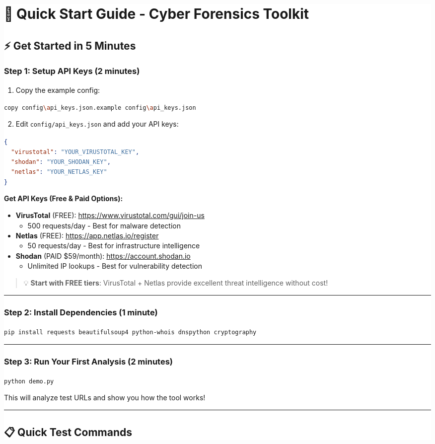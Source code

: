# 🚀 Quick Start Guide - Cyber Forensics Toolkit

## ⚡ **Get Started in 5 Minutes**

### **Step 1: Setup API Keys** (2 minutes)

1. Copy the example config:
```bash
copy config\api_keys.json.example config\api_keys.json
```

2. Edit `config/api_keys.json` and add your API keys:
```json
{
  "virustotal": "YOUR_VIRUSTOTAL_KEY",
  "shodan": "YOUR_SHODAN_KEY",
  "netlas": "YOUR_NETLAS_KEY"
}
```

**Get API Keys (Free & Paid Options):**
- **VirusTotal** (FREE): https://www.virustotal.com/gui/join-us
  - 500 requests/day - Best for malware detection
- **Netlas** (FREE): https://app.netlas.io/register
  - 50 requests/day - Best for infrastructure intelligence
- **Shodan** (PAID $59/month): https://account.shodan.io
  - Unlimited IP lookups - Best for vulnerability detection

> 💡 **Start with FREE tiers**: VirusTotal + Netlas provide excellent threat intelligence without cost!

---

### **Step 2: Install Dependencies** (1 minute)

```bash
pip install requests beautifulsoup4 python-whois dnspython cryptography
```

---

### **Step 3: Run Your First Analysis** (2 minutes)

```bash
python demo.py
```

This will analyze test URLs and show you how the tool works!

---

## 📋 **Quick Test Commands**

